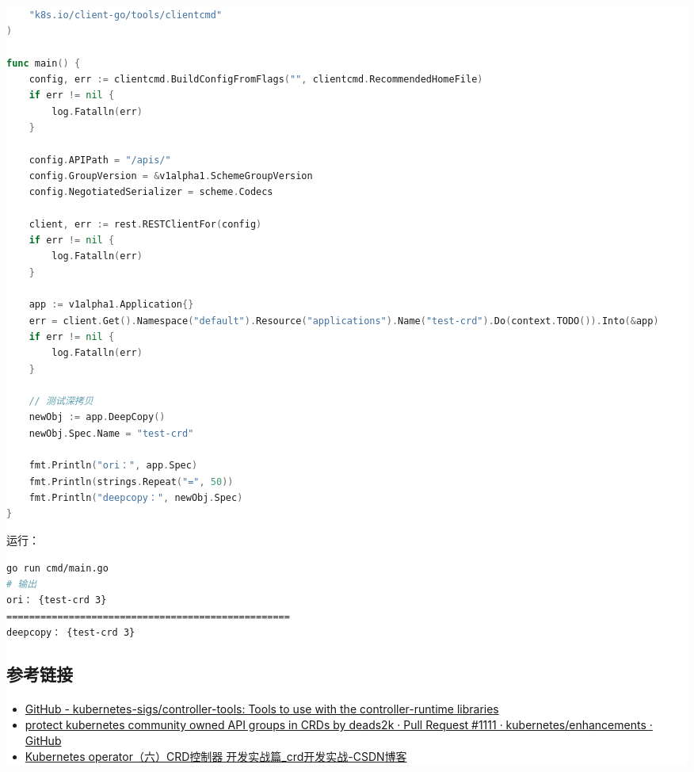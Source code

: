 ```go
	"k8s.io/client-go/tools/clientcmd"
)

func main() {
	config, err := clientcmd.BuildConfigFromFlags("", clientcmd.RecommendedHomeFile)
	if err != nil {
		log.Fatalln(err)
	}

	config.APIPath = "/apis/"
	config.GroupVersion = &v1alpha1.SchemeGroupVersion
	config.NegotiatedSerializer = scheme.Codecs

	client, err := rest.RESTClientFor(config)
	if err != nil {
		log.Fatalln(err)
	}

	app := v1alpha1.Application{}
	err = client.Get().Namespace("default").Resource("applications").Name("test-crd").Do(context.TODO()).Into(&app)
	if err != nil {
		log.Fatalln(err)
	}

	// 测试深拷贝
	newObj := app.DeepCopy()
	newObj.Spec.Name = "test-crd"

	fmt.Println("ori：", app.Spec)
	fmt.Println(strings.Repeat("=", 50))
	fmt.Println("deepcopy：", newObj.Spec)
}
```
运行：
```bash
go run cmd/main.go
# 输出
ori： {test-crd 3}
==================================================
deepcopy： {test-crd 3}

```
## 参考链接
-  [GitHub - kubernetes-sigs/controller-tools: Tools to use with the controller-runtime libraries](https://github.com/kubernetes-sigs/controller-tools)
- [protect kubernetes community owned API groups in CRDs by deads2k · Pull Request #1111 · kubernetes/enhancements · GitHub](https://github.com/kubernetes/enhancements/pull/1111)
- [Kubernetes operator（六）CRD控制器 开发实战篇\_crd开发实战-CSDN博客](https://blog.csdn.net/a1369760658/article/details/135976981)